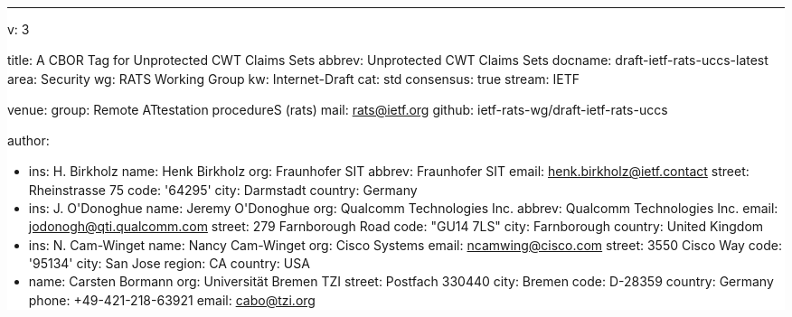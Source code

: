 ---
v: 3

title: A CBOR Tag for Unprotected CWT Claims Sets
abbrev: Unprotected CWT Claims Sets
docname: draft-ietf-rats-uccs-latest
area: Security
wg: RATS Working Group
kw: Internet-Draft
cat: std
consensus: true
stream: IETF

venue:
  group: Remote ATtestation procedureS (rats)
  mail: rats@ietf.org
  github: ietf-rats-wg/draft-ietf-rats-uccs

author:
- ins: H. Birkholz
  name: Henk Birkholz
  org: Fraunhofer SIT
  abbrev: Fraunhofer SIT
  email: henk.birkholz@ietf.contact
  street: Rheinstrasse 75
  code: '64295'
  city: Darmstadt
  country: Germany
- ins: J. O'Donoghue
  name: Jeremy O'Donoghue
  org: Qualcomm Technologies Inc.
  abbrev: Qualcomm Technologies Inc.
  email: jodonogh@qti.qualcomm.com
  street: 279 Farnborough Road
  code: "GU14 7LS"
  city: Farnborough
  country:  United Kingdom
- ins: N. Cam-Winget
  name: Nancy Cam-Winget
  org: Cisco Systems
  email: ncamwing@cisco.com
  street: 3550 Cisco Way
  code: '95134'
  city: San Jose
  region: CA
  country: USA
-
  name: Carsten Bormann
  org: Universität Bremen TZI
  street: Postfach 330440
  city: Bremen
  code: D-28359
  country: Germany
  phone: +49-421-218-63921
  email: cabo@tzi.org
